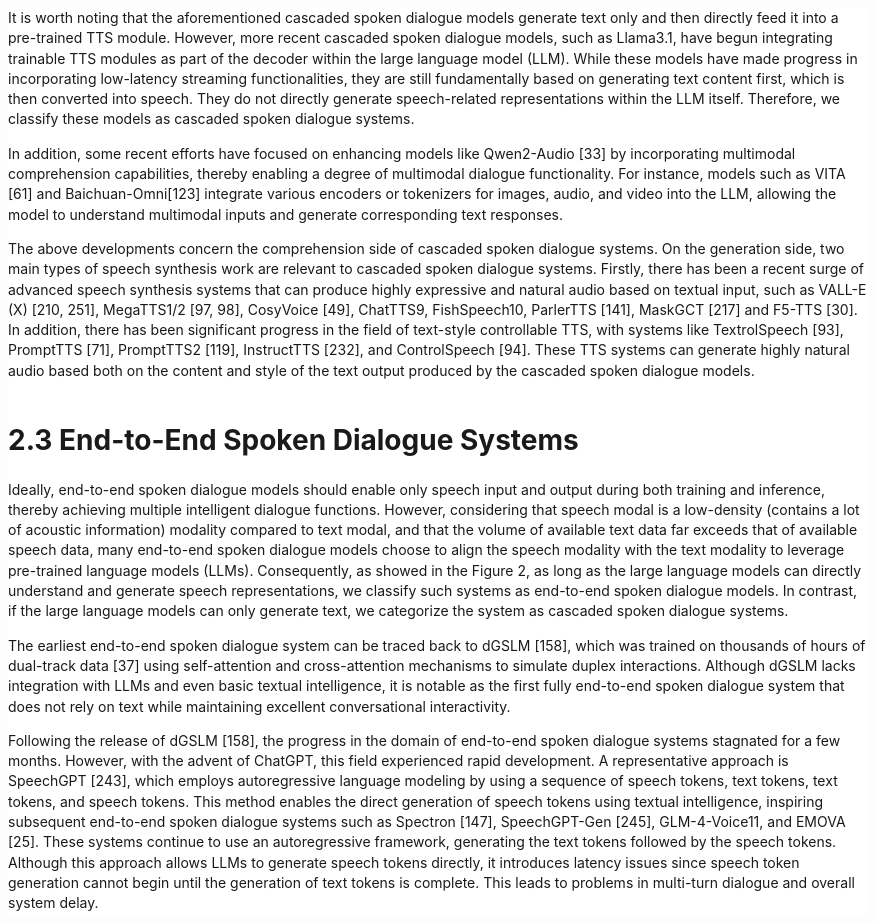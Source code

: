 It is worth noting that the aforementioned cascaded spoken dialogue models generate text only and then directly feed it into a pre-trained TTS module. However, more recent cascaded spoken dialogue models, such as Llama3.1, have begun integrating trainable TTS modules as part of the decoder within the large language model (LLM). While these models have made progress in incorporating low-latency streaming functionalities, they are still fundamentally based on generating text content first, which is then converted into speech. They do not directly generate speech-related representations within the LLM itself. Therefore, we classify these models as cascaded spoken dialogue systems.  

In addition, some recent efforts have focused on enhancing models like Qwen2-Audio [33] by incorporating multimodal comprehension capabilities, thereby enabling a degree of multimodal dialogue functionality. For instance, models such as VITA [61] and Baichuan-Omni[123] integrate various encoders or tokenizers for images, audio, and video into the LLM, allowing the model to understand multimodal inputs and generate corresponding text responses.  

The above developments concern the comprehension side of cascaded spoken dialogue systems. On the generation side, two main types of speech synthesis work are relevant to cascaded spoken dialogue systems. Firstly, there has been a recent surge of advanced speech synthesis systems that can produce highly expressive and natural audio based on textual input, such as VALL-E (X) [210, 251], MegaTTS1/2 [97, 98], CosyVoice [49], ChatTTS9, FishSpeech10, ParlerTTS [141], MaskGCT [217] and F5-TTS [30]. In addition, there has been significant progress in the field of text-style controllable TTS, with systems like TextrolSpeech [93], PromptTTS [71], PromptTTS2 [119], InstructTTS [232], and ControlSpeech [94]. These TTS systems can generate highly natural audio based both on the content and style of the text output produced by the cascaded spoken dialogue models.  

# 2.3 End-to-End Spoken Dialogue Systems  

Ideally, end-to-end spoken dialogue models should enable only speech input and output during both training and inference, thereby achieving multiple intelligent dialogue functions. However, considering that speech modal is a low-density (contains a lot of acoustic information) modality compared to text modal, and that the volume of available text data far exceeds that of available speech data, many end-to-end spoken dialogue models choose to align the speech modality with the text modality to leverage pre-trained language models (LLMs). Consequently, as showed in the Figure 2, as long as the large language models can directly understand and generate speech representations, we classify such systems as end-to-end spoken dialogue models. In contrast, if the large language models can only generate text, we categorize the system as cascaded spoken dialogue systems.  

The earliest end-to-end spoken dialogue system can be traced back to dGSLM [158], which was trained on thousands of hours of dual-track data [37] using self-attention and cross-attention mechanisms to simulate duplex interactions. Although dGSLM lacks integration with LLMs and even basic textual intelligence, it is notable as the first fully end-to-end spoken dialogue system that does not rely on text while maintaining excellent conversational interactivity.  

Following the release of dGSLM [158], the progress in the domain of end-to-end spoken dialogue systems stagnated for a few months. However, with the advent of ChatGPT, this field experienced rapid development. A representative approach is SpeechGPT [243], which employs autoregressive language modeling by using a sequence of speech tokens, text tokens, text tokens, and speech tokens. This method enables the direct generation of speech tokens using textual intelligence, inspiring subsequent end-to-end spoken dialogue systems such as Spectron [147], SpeechGPT-Gen [245], GLM-4-Voice11, and EMOVA [25]. These systems continue to use an autoregressive framework, generating the text tokens followed by the speech tokens. Although this approach allows LLMs to generate speech tokens directly, it introduces latency issues since speech token generation cannot begin until the generation of text tokens is complete. This leads to problems in multi-turn dialogue and overall system delay.  
